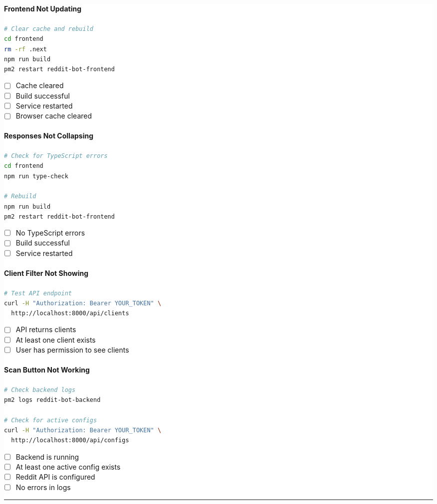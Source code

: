 #### Frontend Not Updating
```bash
# Clear cache and rebuild
cd frontend
rm -rf .next
npm run build
pm2 restart reddit-bot-frontend
```
- [ ] Cache cleared
- [ ] Build successful
- [ ] Service restarted
- [ ] Browser cache cleared

#### Responses Not Collapsing
```bash
# Check for TypeScript errors
cd frontend
npm run type-check

# Rebuild
npm run build
pm2 restart reddit-bot-frontend
```
- [ ] No TypeScript errors
- [ ] Build successful
- [ ] Service restarted

#### Client Filter Not Showing
```bash
# Test API endpoint
curl -H "Authorization: Bearer YOUR_TOKEN" \
  http://localhost:8000/api/clients
```
- [ ] API returns clients
- [ ] At least one client exists
- [ ] User has permission to see clients

#### Scan Button Not Working
```bash
# Check backend logs
pm2 logs reddit-bot-backend

# Check for active configs
curl -H "Authorization: Bearer YOUR_TOKEN" \
  http://localhost:8000/api/configs
```
- [ ] Backend is running
- [ ] At least one active config exists
- [ ] Reddit API is configured
- [ ] No errors in logs

---

